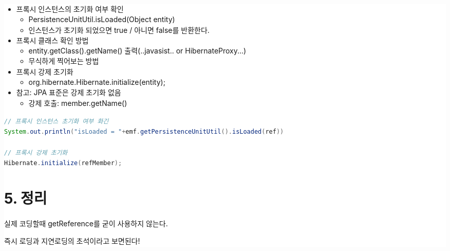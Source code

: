 - 프록시 인스턴스의 초기화 여부 확인
  - PersistenceUnitUtil.isLoaded(Object entity)
  - 인스턴스가 초기화 되었으면 true / 아니면 false를 반환한다.
- 프록시 클래스 확인 방법 
  - entity.getClass().getName() 출력(..javasist.. or HibernateProxy...) 
  - 무식하게 찍어보는 방법
- 프록시 강제 초기화 
  - org.hibernate.Hibernate.initialize(entity);
- 참고: JPA 표준은 강제 초기화 없음
  - 강제 호출: member.getName()

```java
// 프록시 인스턴스 초기화 여부 화긴
System.out.println("isLoaded = "+emf.getPersistenceUnitUtil().isLoaded(ref))

// 프록시 강제 초기화
Hibernate.initialize(refMember);
```

# 5. 정리

실제 코딩할때 getReference를 굳이 사용하지 않는다.

즉시 로딩과 지연로딩의 초석이라고 보면된다!
